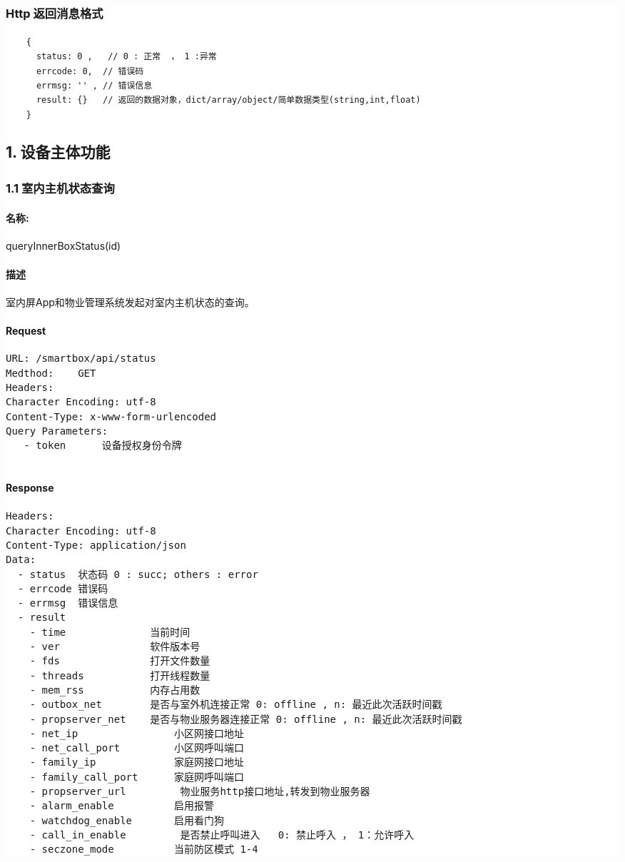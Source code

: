 ### Http 返回消息格式

```
	{ 
	  status: 0 , 	// 0 : 正常  ， 1 :异常
	  errcode: 0,  // 错误码
	  errmsg: '' , // 错误信息
	  result: {}   // 返回的数据对象，dict/array/object/简单数据类型(string,int,float)
	}
```

## 1. 设备主体功能

### 1.1 室内主机状态查询
#### 名称:  
queryInnerBoxStatus(id)

#### 描述
室内屏App和物业管理系统发起对室内主机状态的查询。 

#### Request
<pre>
URL: /smartbox/api/status
Medthod:    GET
Headers:   
Character Encoding: utf-8
Content-Type: x-www-form-urlencoded
Query Parameters:
   - token      设备授权身份令牌
   
</pre>

#### Response
<pre>
Headers:
Character Encoding: utf-8
Content-Type: application/json
Data: 
  - status	状态码 0 : succ; others : error  
  - errcode	错误码
  - errmsg	错误信息
  - result	
    - time              当前时间
    - ver               软件版本号
    - fds               打开文件数量
    - threads           打开线程数量
    - mem_rss           内存占用数
    - outbox_net        是否与室外机连接正常 0: offline , n: 最近此次活跃时间戳
    - propserver_net    是否与物业服务器连接正常 0: offline , n: 最近此次活跃时间戳
    - net_ip                小区网接口地址
    - net_call_port         小区网呼叫端口
    - family_ip             家庭网接口地址
    - family_call_port      家庭网呼叫端口
    - propserver_url   		 物业服务http接口地址,转发到物业服务器
    - alarm_enable          启用报警
    - watchdog_enable       启用看门狗 
  	- call_in_enable		 是否禁止呼叫进入 	0: 禁止呼入 ， 1：允许呼入	 
  	- seczone_mode          当前防区模式 1-4
</pre>
